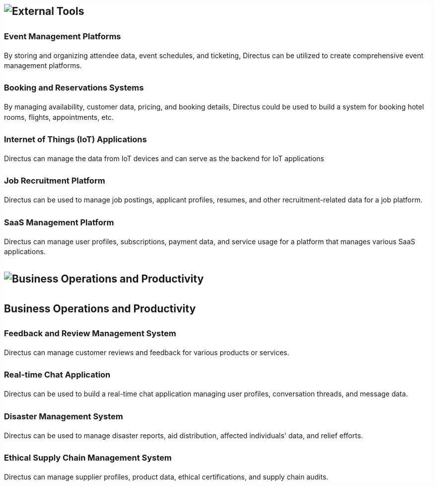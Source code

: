 ![External Tools](https://marketing.directus.app/assets/4bb7d1b3-f96d-4f77-a489-c35646422745?width=1080&height=270)
-------------------------------------------------------------------------------------------------------------------

### Event Management Platforms

By storing and organizing attendee data, event schedules, and ticketing, Directus can be utilized to create comprehensive event management platforms.

### Booking and Reservations Systems

By managing availability, customer data, pricing, and booking details, Directus could be used to build a system for booking hotel rooms, flights, appointments, etc.

### Internet of Things (IoT) Applications

Directus can manage the data from IoT devices and can serve as the backend for IoT applications

### Job Recruitment Platform

Directus can be used to manage job postings, applicant profiles, resumes, and other recruitment-related data for a job platform.

### SaaS Management Platform

Directus can manage user profiles, subscriptions, payment data, and service usage for a platform that manages various SaaS applications.

![Business Operations and Productivity](https://marketing.directus.app/assets/535eafee-5b39-48c4-b2ab-5b8192a07b2c?width=1080&height=270)
-----------------------------------------------------------------------------------------------------------------------------------------

Business Operations and Productivity
------------------------------------

### Feedback and Review Management System

Directus can manage customer reviews and feedback for various products or services.

### Real-time Chat Application

Directus can be used to build a real-time chat application managing user profiles, conversation threads, and message data.

### Disaster Management System

Directus can be used to manage disaster reports, aid distribution, affected individuals' data, and relief efforts.

### Ethical Supply Chain Management System

Directus can manage supplier profiles, product data, ethical certifications, and supply chain audits.
